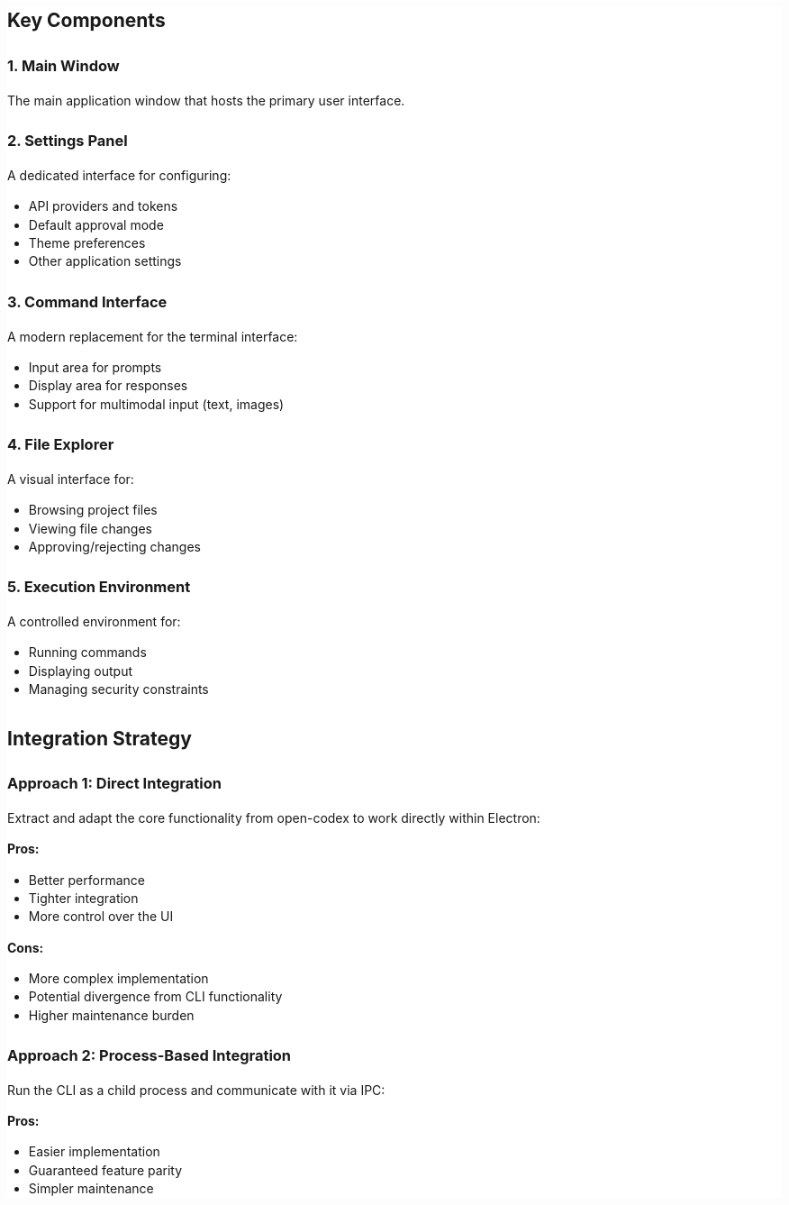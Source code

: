 ## Key Components

### 1. Main Window
The main application window that hosts the primary user interface.

### 2. Settings Panel
A dedicated interface for configuring:
- API providers and tokens
- Default approval mode
- Theme preferences
- Other application settings

### 3. Command Interface
A modern replacement for the terminal interface:
- Input area for prompts
- Display area for responses
- Support for multimodal input (text, images)

### 4. File Explorer
A visual interface for:
- Browsing project files
- Viewing file changes
- Approving/rejecting changes

### 5. Execution Environment
A controlled environment for:
- Running commands
- Displaying output
- Managing security constraints

## Integration Strategy

### Approach 1: Direct Integration
Extract and adapt the core functionality from open-codex to work directly within Electron:

**Pros:**
- Better performance
- Tighter integration
- More control over the UI

**Cons:**
- More complex implementation
- Potential divergence from CLI functionality
- Higher maintenance burden

### Approach 2: Process-Based Integration
Run the CLI as a child process and communicate with it via IPC:

**Pros:**
- Easier implementation
- Guaranteed feature parity
- Simpler maintenance
